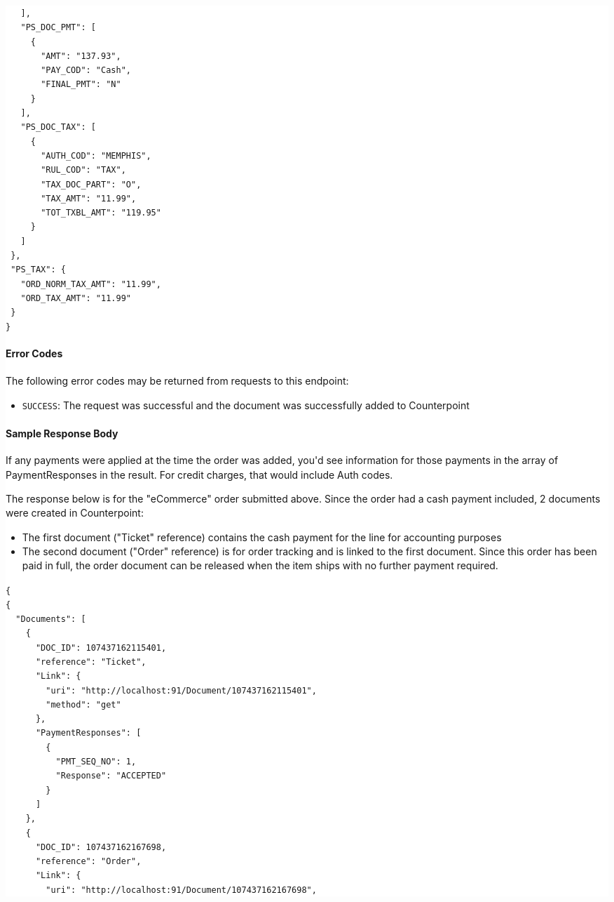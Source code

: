  ```
    ],
    "PS_DOC_PMT": [
      {
        "AMT": "137.93",
        "PAY_COD": "Cash",
        "FINAL_PMT": "N"
      }
    ],
    "PS_DOC_TAX": [
      {
        "AUTH_COD": "MEMPHIS",
        "RUL_COD": "TAX",
        "TAX_DOC_PART": "O",
        "TAX_AMT": "11.99",
        "TOT_TXBL_AMT": "119.95"
      }
    ]
  },
  "PS_TAX": {
    "ORD_NORM_TAX_AMT": "11.99",
    "ORD_TAX_AMT": "11.99"
  }
}
 ```
#### Error Codes
The following error codes may be returned from requests to this endpoint:
- `SUCCESS`: The request was successful and the document was successfully added to Counterpoint

#### Sample Response Body

If any payments were applied at the time the order was added, you'd see information for those payments in the array of PaymentResponses in the result. For credit charges, that would include Auth codes.

The response below is for the "eCommerce" order submitted above. Since the order had a cash payment included, 2 documents were created in Counterpoint:
* The first document ("Ticket" reference) contains the cash payment for the line for accounting purposes
* The second document ("Order" reference) is for order tracking and is linked to the first document. Since this order has been paid in full, the order document can be released when the item ships with no further payment required. 
```
{
{
  "Documents": [
    {
      "DOC_ID": 107437162115401,
      "reference": "Ticket",
      "Link": {
        "uri": "http://localhost:91/Document/107437162115401",
        "method": "get"
      },
      "PaymentResponses": [
        {
          "PMT_SEQ_NO": 1,
          "Response": "ACCEPTED"
        }
      ]
    },
    {
      "DOC_ID": 107437162167698,
      "reference": "Order",
      "Link": {
        "uri": "http://localhost:91/Document/107437162167698",
```
